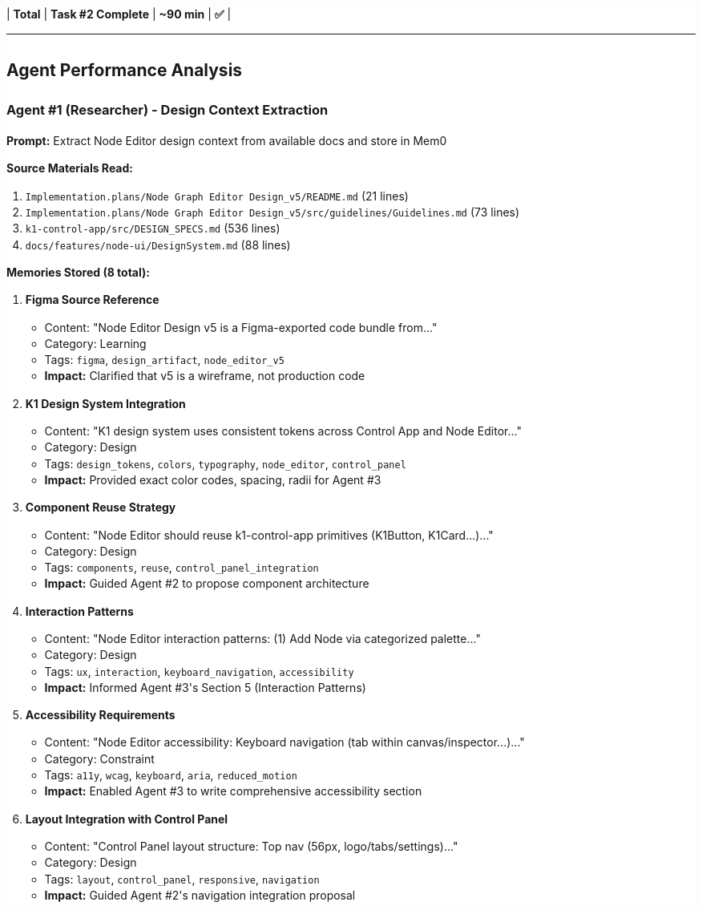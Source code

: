 | **Total** | **Task #2 Complete** | **~90 min** | **✅** |

---

## Agent Performance Analysis

### Agent #1 (Researcher) - Design Context Extraction

**Prompt:** Extract Node Editor design context from available docs and store in Mem0

**Source Materials Read:**
1. `Implementation.plans/Node Graph Editor Design_v5/README.md` (21 lines)
2. `Implementation.plans/Node Graph Editor Design_v5/src/guidelines/Guidelines.md` (73 lines)
3. `k1-control-app/src/DESIGN_SPECS.md` (536 lines)
4. `docs/features/node-ui/DesignSystem.md` (88 lines)

**Memories Stored (8 total):**

1. **Figma Source Reference**
   - Content: "Node Editor Design v5 is a Figma-exported code bundle from..."
   - Category: Learning
   - Tags: `figma`, `design_artifact`, `node_editor_v5`
   - **Impact:** Clarified that v5 is a wireframe, not production code

2. **K1 Design System Integration**
   - Content: "K1 design system uses consistent tokens across Control App and Node Editor..."
   - Category: Design
   - Tags: `design_tokens`, `colors`, `typography`, `node_editor`, `control_panel`
   - **Impact:** Provided exact color codes, spacing, radii for Agent #3

3. **Component Reuse Strategy**
   - Content: "Node Editor should reuse k1-control-app primitives (K1Button, K1Card...)..."
   - Category: Design
   - Tags: `components`, `reuse`, `control_panel_integration`
   - **Impact:** Guided Agent #2 to propose component architecture

4. **Interaction Patterns**
   - Content: "Node Editor interaction patterns: (1) Add Node via categorized palette..."
   - Category: Design
   - Tags: `ux`, `interaction`, `keyboard_navigation`, `accessibility`
   - **Impact:** Informed Agent #3's Section 5 (Interaction Patterns)

5. **Accessibility Requirements**
   - Content: "Node Editor accessibility: Keyboard navigation (tab within canvas/inspector...)..."
   - Category: Constraint
   - Tags: `a11y`, `wcag`, `keyboard`, `aria`, `reduced_motion`
   - **Impact:** Enabled Agent #3 to write comprehensive accessibility section

6. **Layout Integration with Control Panel**
   - Content: "Control Panel layout structure: Top nav (56px, logo/tabs/settings)..."
   - Category: Design
   - Tags: `layout`, `control_panel`, `responsive`, `navigation`
   - **Impact:** Guided Agent #2's navigation integration proposal
